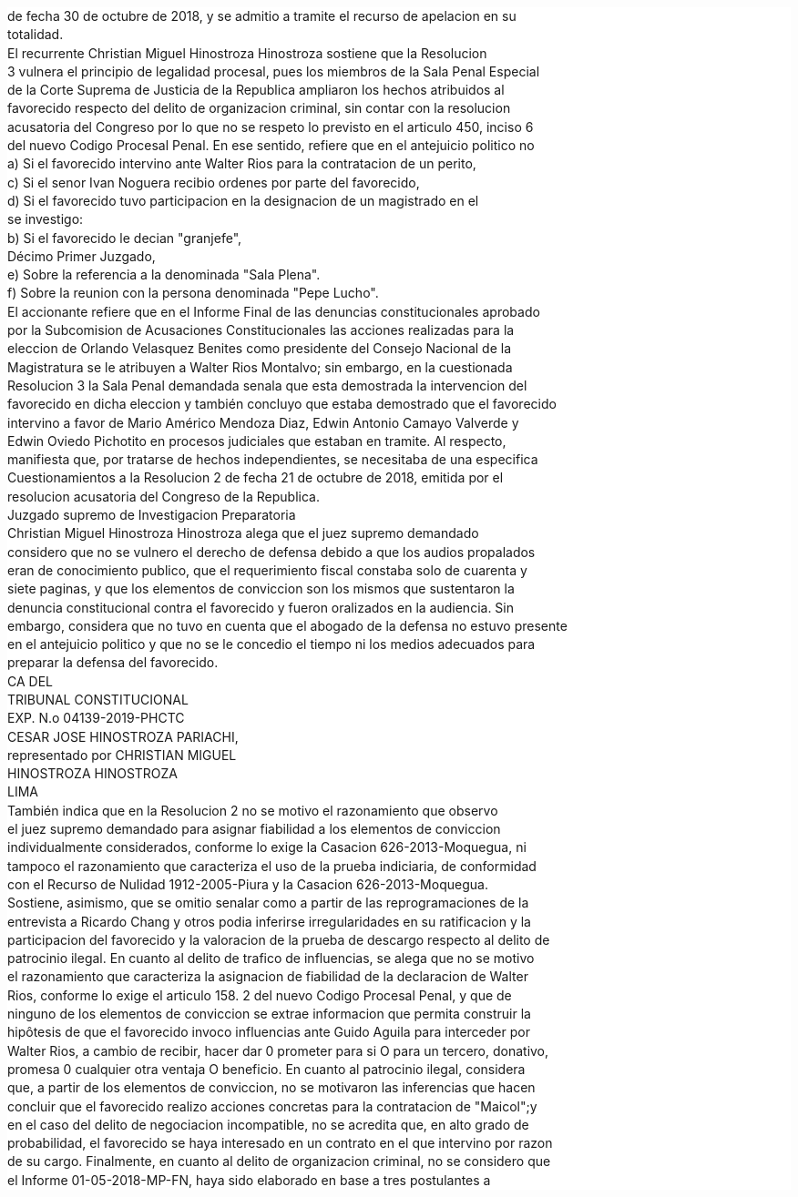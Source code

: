 de fecha 30 de octubre de 2018, y se admitio a tramite el recurso de apelacion en su  
totalidad.  
El recurrente Christian Miguel Hinostroza Hinostroza sostiene que la Resolucion  
3 vulnera el principio de legalidad procesal, pues los miembros de la Sala Penal Especial  
de la Corte Suprema de Justicia de la Republica ampliaron los hechos atribuidos al  
favorecido respecto del delito de organizacion criminal, sin contar con la resolucion  
acusatoria del Congreso por lo que no se respeto lo previsto en el articulo 450, inciso 6  
del nuevo Codigo Procesal Penal. En ese sentido, refiere que en el antejuicio politico no  
a) Si el favorecido intervino ante Walter Rios para la contratacion de un perito,  
c) Si el senor Ivan Noguera recibio ordenes por parte del favorecido,  
d) Si el favorecido tuvo participacion en la designacion de un magistrado en el  
se investigo:  
b) Si el favorecido le decian "granjefe",  
Décimo Primer Juzgado,  
e) Sobre la referencia a la denominada "Sala Plena".  
f) Sobre la reunion con la persona denominada "Pepe Lucho".  
El accionante refiere que en el Informe Final de las denuncias constitucionales aprobado  
por la Subcomision de Acusaciones Constitucionales las acciones realizadas para la  
eleccion de Orlando Velasquez Benites como presidente del Consejo Nacional de la  
Magistratura se le atribuyen a Walter Rios Montalvo; sin embargo, en la cuestionada  
Resolucion 3 la Sala Penal demandada senala que esta demostrada la intervencion del  
favorecido en dicha eleccion y también concluyo que estaba demostrado que el favorecido  
intervino a favor de Mario Américo Mendoza Diaz, Edwin Antonio Camayo Valverde y  
Edwin Oviedo Pichotito en procesos judiciales que estaban en tramite. Al respecto,  
manifiesta que, por tratarse de hechos independientes, se necesitaba de una especifica  
Cuestionamientos a la Resolucion 2 de fecha 21 de octubre de 2018, emitida por el  
resolucion acusatoria del Congreso de la Republica.  
Juzgado supremo de Investigacion Preparatoria  
Christian Miguel Hinostroza Hinostroza alega que el juez supremo demandado  
considero que no se vulnero el derecho de defensa debido a que los audios propalados  
eran de conocimiento publico, que el requerimiento fiscal constaba solo de cuarenta y  
siete paginas, y que los elementos de conviccion son los mismos que sustentaron la  
denuncia constitucional contra el favorecido y fueron oralizados en la audiencia. Sin  
embargo, considera que no tuvo en cuenta que el abogado de la defensa no estuvo presente  
en el antejuicio politico y que no se le concedio el tiempo ni los medios adecuados para  
preparar la defensa del favorecido.  
CA DEL  
TRIBUNAL CONSTITUCIONAL  
EXP. N.o 04139-2019-PHCTC  
CESAR JOSE HINOSTROZA PARIACHI,  
representado por CHRISTIAN MIGUEL  
HINOSTROZA HINOSTROZA  
LIMA  
También indica que en la Resolucion 2 no se motivo el razonamiento que observo  
el juez supremo demandado para asignar fiabilidad a los elementos de conviccion  
individualmente considerados, conforme lo exige la Casacion 626-2013-Moquegua, ni  
tampoco el razonamiento que caracteriza el uso de la prueba indiciaria, de conformidad  
con el Recurso de Nulidad 1912-2005-Piura y la Casacion 626-2013-Moquegua.  
Sostiene, asimismo, que se omitio senalar como a partir de las reprogramaciones de la  
entrevista a Ricardo Chang y otros podia inferirse irregularidades en su ratificacion y la  
participacion del favorecido y la valoracion de la prueba de descargo respecto al delito de  
patrocinio ilegal. En cuanto al delito de trafico de influencias, se alega que no se motivo  
el razonamiento que caracteriza la asignacion de fiabilidad de la declaracion de Walter  
Rios, conforme lo exige el articulo 158. 2 del nuevo Codigo Procesal Penal, y que de  
ninguno de los elementos de conviccion se extrae informacion que permita construir la  
hipôtesis de que el favorecido invoco influencias ante Guido Aguila para interceder por  
Walter Rios, a cambio de recibir, hacer dar 0 prometer para si O para un tercero, donativo,  
promesa 0 cualquier otra ventaja O beneficio. En cuanto al patrocinio ilegal, considera  
que, a partir de los elementos de conviccion, no se motivaron las inferencias que hacen  
concluir que el favorecido realizo acciones concretas para la contratacion de "Maicol";y  
en el caso del delito de negociacion incompatible, no se acredita que, en alto grado de  
probabilidad, el favorecido se haya interesado en un contrato en el que intervino por razon  
de su cargo. Finalmente, en cuanto al delito de organizacion criminal, no se considero que  
el Informe 01-05-2018-MP-FN, haya sido elaborado en base a tres postulantes a  